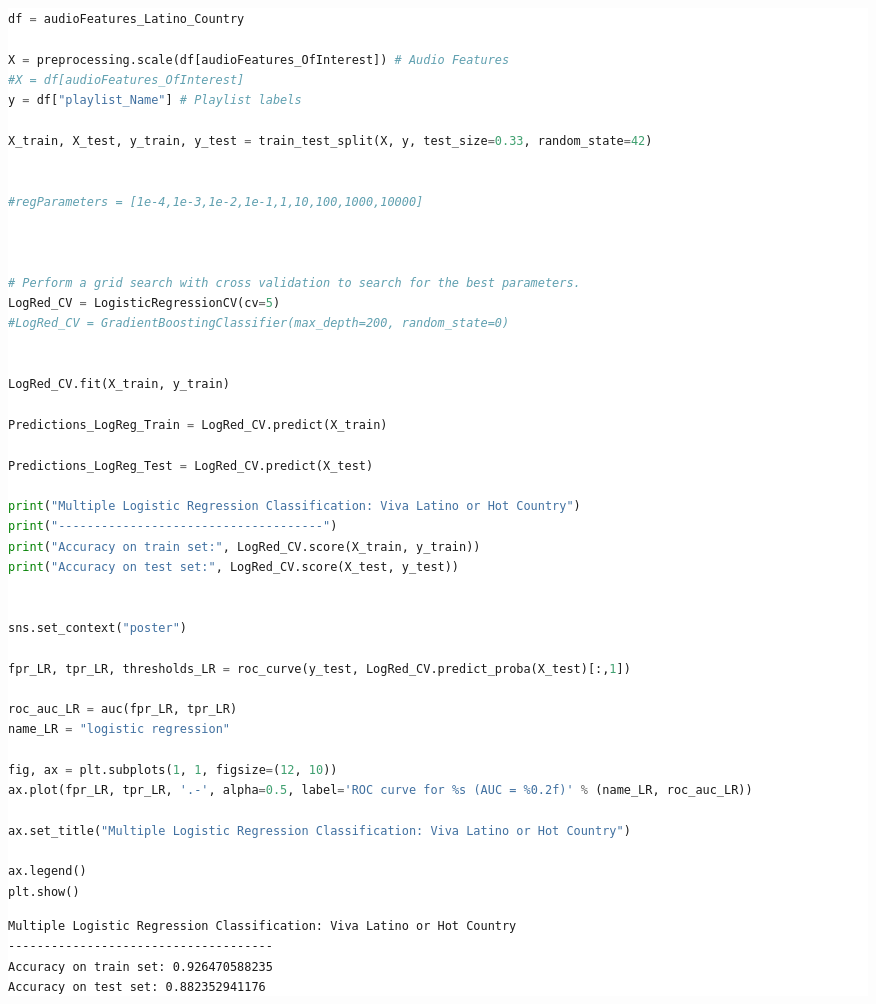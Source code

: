 

```python
df = audioFeatures_Latino_Country

X = preprocessing.scale(df[audioFeatures_OfInterest]) # Audio Features
#X = df[audioFeatures_OfInterest]
y = df["playlist_Name"] # Playlist labels

X_train, X_test, y_train, y_test = train_test_split(X, y, test_size=0.33, random_state=42)


#regParameters = [1e-4,1e-3,1e-2,1e-1,1,10,100,1000,10000]



# Perform a grid search with cross validation to search for the best parameters.
LogRed_CV = LogisticRegressionCV(cv=5)
#LogRed_CV = GradientBoostingClassifier(max_depth=200, random_state=0)


LogRed_CV.fit(X_train, y_train)

Predictions_LogReg_Train = LogRed_CV.predict(X_train)

Predictions_LogReg_Test = LogRed_CV.predict(X_test)

print("Multiple Logistic Regression Classification: Viva Latino or Hot Country")
print("-------------------------------------")
print("Accuracy on train set:", LogRed_CV.score(X_train, y_train))
print("Accuracy on test set:", LogRed_CV.score(X_test, y_test))


sns.set_context("poster")

fpr_LR, tpr_LR, thresholds_LR = roc_curve(y_test, LogRed_CV.predict_proba(X_test)[:,1])

roc_auc_LR = auc(fpr_LR, tpr_LR)
name_LR = "logistic regression"

fig, ax = plt.subplots(1, 1, figsize=(12, 10))
ax.plot(fpr_LR, tpr_LR, '.-', alpha=0.5, label='ROC curve for %s (AUC = %0.2f)' % (name_LR, roc_auc_LR))

ax.set_title("Multiple Logistic Regression Classification: Viva Latino or Hot Country")

ax.legend()
plt.show()

```

    Multiple Logistic Regression Classification: Viva Latino or Hot Country
    -------------------------------------
    Accuracy on train set: 0.926470588235
    Accuracy on test set: 0.882352941176
